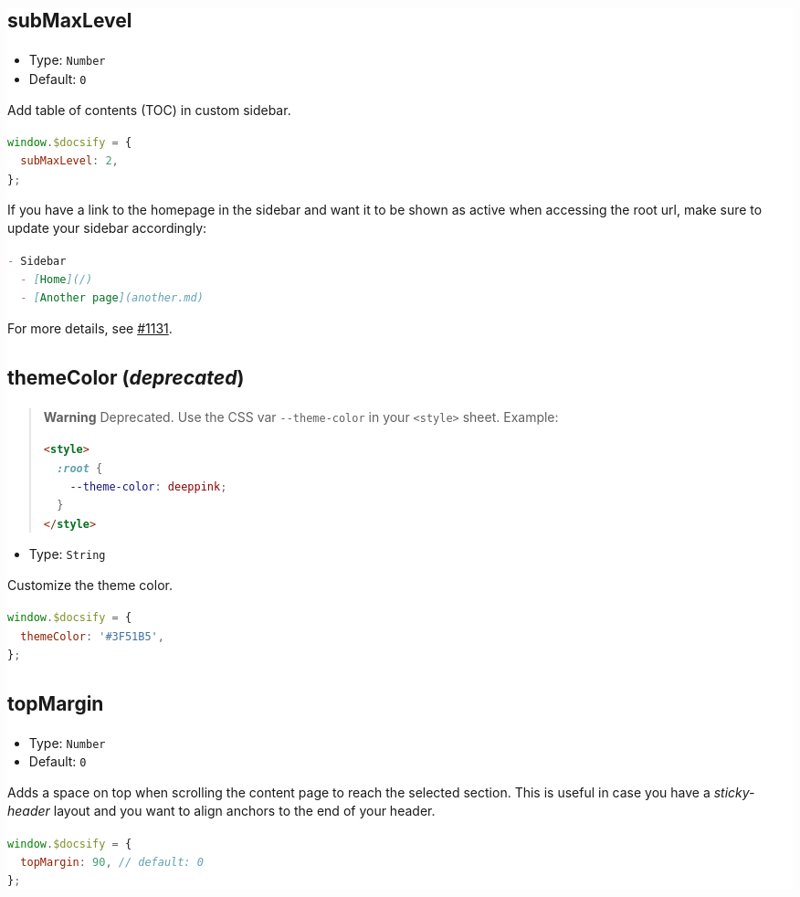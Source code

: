 ## subMaxLevel

- Type: `Number`
- Default: `0`

Add table of contents (TOC) in custom sidebar.

```js
window.$docsify = {
  subMaxLevel: 2,
};
```

If you have a link to the homepage in the sidebar and want it to be shown as active when accessing the root url, make sure to update your sidebar accordingly:

```markdown
- Sidebar
  - [Home](/)
  - [Another page](another.md)
```

For more details, see [#1131](https://github.com/docsifyjs/docsify/issues/1131).

## themeColor (_deprecated_)

> **Warning** Deprecated. Use the CSS var `--theme-color` in your `<style>` sheet. Example:
>
> ```html
> <style>
>   :root {
>     --theme-color: deeppink;
>   }
> </style>
> ```

- Type: `String`

Customize the theme color.

```js
window.$docsify = {
  themeColor: '#3F51B5',
};
```

## topMargin

- Type: `Number`
- Default: `0`

Adds a space on top when scrolling the content page to reach the selected section. This is useful in case you have a _sticky-header_ layout and you want to align anchors to the end of your header.

```js
window.$docsify = {
  topMargin: 90, // default: 0
};
```
